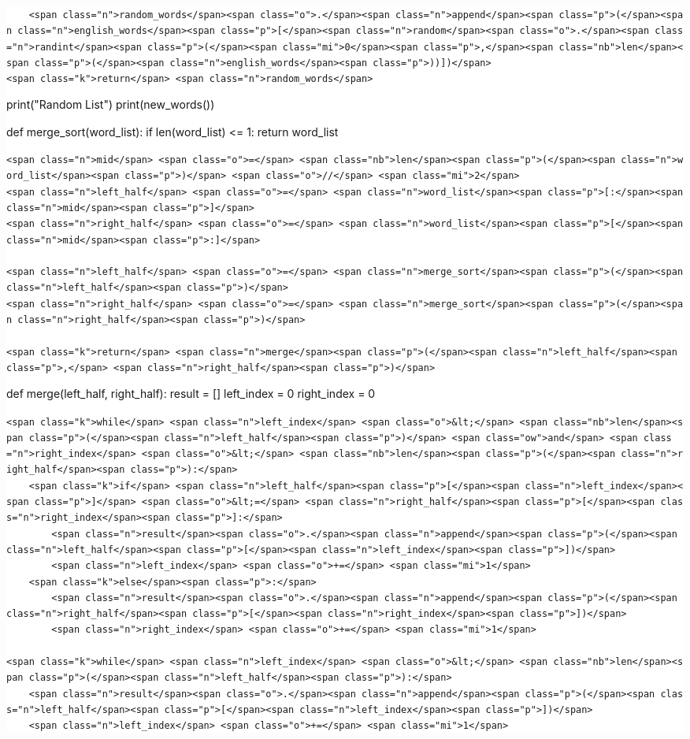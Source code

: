         <span class="n">random_words</span><span class="o">.</span><span class="n">append</span><span class="p">(</span><span class="n">english_words</span><span class="p">[</span><span class="n">random</span><span class="o">.</span><span class="n">randint</span><span class="p">(</span><span class="mi">0</span><span class="p">,</span><span class="nb">len</span><span class="p">(</span><span class="n">english_words</span><span class="p">))])</span>
    <span class="k">return</span> <span class="n">random_words</span>
        

<span class="nb">print</span><span class="p">(</span><span class="s2">&quot;Random List&quot;</span><span class="p">)</span>
<span class="nb">print</span><span class="p">(</span><span class="n">new_words</span><span class="p">())</span>



<span class="k">def</span> <span class="nf">merge_sort</span><span class="p">(</span><span class="n">word_list</span><span class="p">):</span>
    <span class="k">if</span> <span class="nb">len</span><span class="p">(</span><span class="n">word_list</span><span class="p">)</span> <span class="o">&lt;=</span> <span class="mi">1</span><span class="p">:</span>
        <span class="k">return</span> <span class="n">word_list</span>

    <span class="n">mid</span> <span class="o">=</span> <span class="nb">len</span><span class="p">(</span><span class="n">word_list</span><span class="p">)</span> <span class="o">//</span> <span class="mi">2</span>
    <span class="n">left_half</span> <span class="o">=</span> <span class="n">word_list</span><span class="p">[:</span><span class="n">mid</span><span class="p">]</span>
    <span class="n">right_half</span> <span class="o">=</span> <span class="n">word_list</span><span class="p">[</span><span class="n">mid</span><span class="p">:]</span>

    <span class="n">left_half</span> <span class="o">=</span> <span class="n">merge_sort</span><span class="p">(</span><span class="n">left_half</span><span class="p">)</span>
    <span class="n">right_half</span> <span class="o">=</span> <span class="n">merge_sort</span><span class="p">(</span><span class="n">right_half</span><span class="p">)</span>

    <span class="k">return</span> <span class="n">merge</span><span class="p">(</span><span class="n">left_half</span><span class="p">,</span> <span class="n">right_half</span><span class="p">)</span>


<span class="k">def</span> <span class="nf">merge</span><span class="p">(</span><span class="n">left_half</span><span class="p">,</span> <span class="n">right_half</span><span class="p">):</span>
    <span class="n">result</span> <span class="o">=</span> <span class="p">[]</span>
    <span class="n">left_index</span> <span class="o">=</span> <span class="mi">0</span>
    <span class="n">right_index</span> <span class="o">=</span> <span class="mi">0</span>

    <span class="k">while</span> <span class="n">left_index</span> <span class="o">&lt;</span> <span class="nb">len</span><span class="p">(</span><span class="n">left_half</span><span class="p">)</span> <span class="ow">and</span> <span class="n">right_index</span> <span class="o">&lt;</span> <span class="nb">len</span><span class="p">(</span><span class="n">right_half</span><span class="p">):</span>
        <span class="k">if</span> <span class="n">left_half</span><span class="p">[</span><span class="n">left_index</span><span class="p">]</span> <span class="o">&lt;=</span> <span class="n">right_half</span><span class="p">[</span><span class="n">right_index</span><span class="p">]:</span>
            <span class="n">result</span><span class="o">.</span><span class="n">append</span><span class="p">(</span><span class="n">left_half</span><span class="p">[</span><span class="n">left_index</span><span class="p">])</span>
            <span class="n">left_index</span> <span class="o">+=</span> <span class="mi">1</span>
        <span class="k">else</span><span class="p">:</span>
            <span class="n">result</span><span class="o">.</span><span class="n">append</span><span class="p">(</span><span class="n">right_half</span><span class="p">[</span><span class="n">right_index</span><span class="p">])</span>
            <span class="n">right_index</span> <span class="o">+=</span> <span class="mi">1</span>

    <span class="k">while</span> <span class="n">left_index</span> <span class="o">&lt;</span> <span class="nb">len</span><span class="p">(</span><span class="n">left_half</span><span class="p">):</span>
        <span class="n">result</span><span class="o">.</span><span class="n">append</span><span class="p">(</span><span class="n">left_half</span><span class="p">[</span><span class="n">left_index</span><span class="p">])</span>
        <span class="n">left_index</span> <span class="o">+=</span> <span class="mi">1</span>
